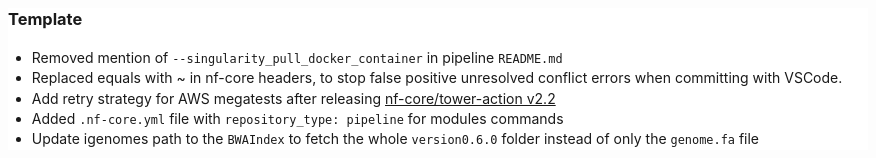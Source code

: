 ### Template

- Removed mention of `--singularity_pull_docker_container` in pipeline `README.md`
- Replaced equals with ~ in nf-core headers, to stop false positive unresolved conflict errors when committing with VSCode.
- Add retry strategy for AWS megatests after releasing [nf-core/tower-action v2.2](https://github.com/nf-core/tower-action/releases/tag/v2.2)
- Added `.nf-core.yml` file with `repository_type: pipeline` for modules commands
- Update igenomes path to the `BWAIndex` to fetch the whole `version0.6.0` folder instead of only the `genome.fa` file
